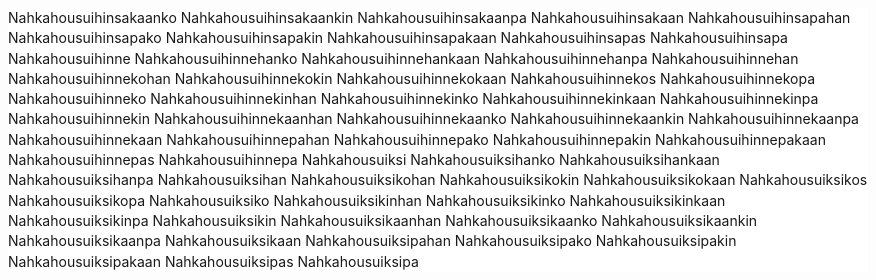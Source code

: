 Nahkahousuihinsakaanko
Nahkahousuihinsakaankin
Nahkahousuihinsakaanpa
Nahkahousuihinsakaan
Nahkahousuihinsapahan
Nahkahousuihinsapako
Nahkahousuihinsapakin
Nahkahousuihinsapakaan
Nahkahousuihinsapas
Nahkahousuihinsapa
Nahkahousuihinne
Nahkahousuihinnehanko
Nahkahousuihinnehankaan
Nahkahousuihinnehanpa
Nahkahousuihinnehan
Nahkahousuihinnekohan
Nahkahousuihinnekokin
Nahkahousuihinnekokaan
Nahkahousuihinnekos
Nahkahousuihinnekopa
Nahkahousuihinneko
Nahkahousuihinnekinhan
Nahkahousuihinnekinko
Nahkahousuihinnekinkaan
Nahkahousuihinnekinpa
Nahkahousuihinnekin
Nahkahousuihinnekaanhan
Nahkahousuihinnekaanko
Nahkahousuihinnekaankin
Nahkahousuihinnekaanpa
Nahkahousuihinnekaan
Nahkahousuihinnepahan
Nahkahousuihinnepako
Nahkahousuihinnepakin
Nahkahousuihinnepakaan
Nahkahousuihinnepas
Nahkahousuihinnepa
Nahkahousuiksi
Nahkahousuiksihanko
Nahkahousuiksihankaan
Nahkahousuiksihanpa
Nahkahousuiksihan
Nahkahousuiksikohan
Nahkahousuiksikokin
Nahkahousuiksikokaan
Nahkahousuiksikos
Nahkahousuiksikopa
Nahkahousuiksiko
Nahkahousuiksikinhan
Nahkahousuiksikinko
Nahkahousuiksikinkaan
Nahkahousuiksikinpa
Nahkahousuiksikin
Nahkahousuiksikaanhan
Nahkahousuiksikaanko
Nahkahousuiksikaankin
Nahkahousuiksikaanpa
Nahkahousuiksikaan
Nahkahousuiksipahan
Nahkahousuiksipako
Nahkahousuiksipakin
Nahkahousuiksipakaan
Nahkahousuiksipas
Nahkahousuiksipa